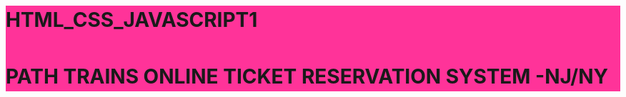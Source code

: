 # HTML_CSS_JAVASCRIPT1
<!DOCTYPE html>
<html>
<head>
<style>
body {
    background-color: #ff3399;
}

h1 {
    color: orange;
    text-align: center;
}

p {
    font-family: "Times New Roman";
    font-size: 40px;
}
</style>
</head>
<body>
<h1>PATH TRAINS ONLINE TICKET RESERVATION SYSTEM -NJ/NY</h1>
</body>
<body>
<style>
p {
    color: red;
    text-align: center;
} 
</style>
</body>
<body>
<style>
p {
    color: red;
} 
</style>
<script>
function validateForm() {
    var x = document.forms["myForm"]["fname"].value;
    var y=document.forms["myForm"]["sname"].value;
    var z = document.forms["myForm"]["cname"].value;
    if (x == null || x == "") {
        alert("Full Name must be filled out");
        
    } else if (y == null || y == "") {
        alert("Email Id must be filled out");
        
    } else if (z == null || z == "") {
        alert("Phone Number must be filled out");
		
	} else if (z == null || z == "") {
        alert("Credit Card No. must be filled out");
    } else if (z == null || z == "") {
        alert("Credit Card No. must be filled out");		
    } else{
	alert("Your Reservation is Confirmed. Happy Journey..Thank You");
}
}
</script>
</head>
<body>
